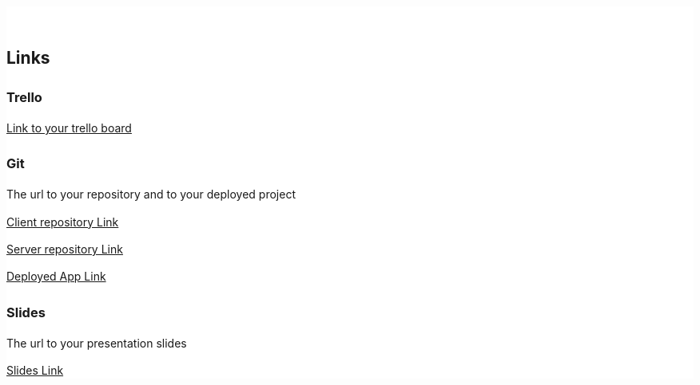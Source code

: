 

<br>


## Links

### Trello

[Link to your trello board](https://trello.com/b/4eRZtn2j/m3project) 

### Git

The url to your repository and to your deployed project

[Client repository Link]()

[Server repository Link](https://github.com/screeeen/project-server)

[Deployed App Link](http://heroku.com)

### Slides

The url to your presentation slides

[Slides Link](http://slides.com)



